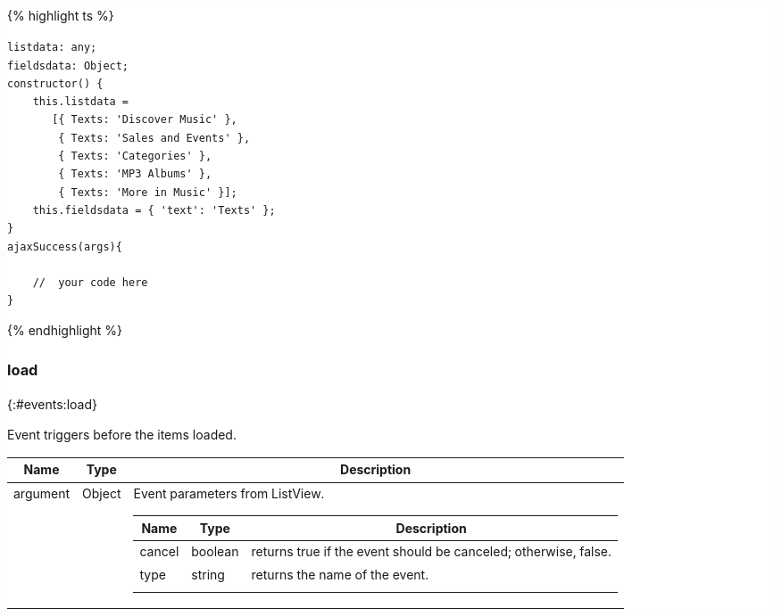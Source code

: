 
{% highlight ts %}

    listdata: any;
    fieldsdata: Object;
    constructor() {
        this.listdata =
           [{ Texts: 'Discover Music' },
            { Texts: 'Sales and Events' },
            { Texts: 'Categories' },
            { Texts: 'MP3 Albums' },
            { Texts: 'More in Music' }];
        this.fieldsdata = { 'text': 'Texts' };
    }
    ajaxSuccess(args){

        //  your code here
    }
  
{% endhighlight %}




### load
{:#events:load}




Event triggers before the items loaded.

<table class="params">
<thead>
<tr>
<th>Name</th>
<th>Type</th>
<th>Description</th>
</tr>
</thead>
<tbody>
<tr>
<td class="name">
argument</td>
<td class="type"><span class="param-type">Object</span></td>
<td class="description">Event parameters from ListView.
<table class="params">
<thead>
<tr>
<th>Name</th>
<th>Type</th>
<th>Description</th>
</tr>
</thead>
<tbody>
<tr>
<td class="name">
cancel</td>
<td class="type"><span class="param-type">boolean</span></td>
<td class="description">returns true if the event should be canceled; otherwise, false.</td>
</tr>
<tr>
<td class="name">
type</td>
<td class="type"><span class="param-type">string</span></td>
<td class="description">returns the name of the event.</td>
</tr>
<tr>
<td class="name">